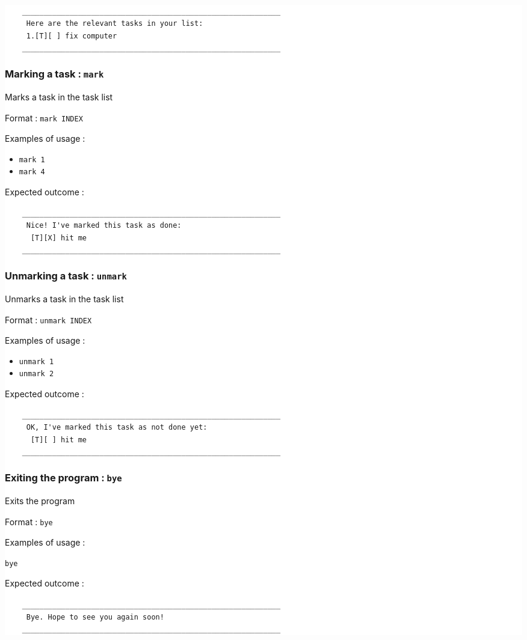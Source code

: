 ```
    ____________________________________________________________
     Here are the relevant tasks in your list:
     1.[T][ ] fix computer
    ____________________________________________________________
```
### Marking a task : `mark`

Marks a task in the task list

Format : `mark INDEX`

Examples of usage : 

* `mark 1`
* `mark 4`

Expected outcome :

```
    ____________________________________________________________
     Nice! I've marked this task as done:
      [T][X] hit me
    ____________________________________________________________
```

### Unmarking a task : `unmark`

Unmarks a task in the task list

Format : `unmark INDEX`

Examples of usage :

* `unmark 1`
* `unmark 2`

Expected outcome : 

```
    ____________________________________________________________
     OK, I've marked this task as not done yet:
      [T][ ] hit me
    ____________________________________________________________
```

### Exiting the program : `bye`

Exits the program

Format : `bye`

Examples of usage :

`bye`

Expected outcome :

```
    ____________________________________________________________
     Bye. Hope to see you again soon!
    ____________________________________________________________
```
